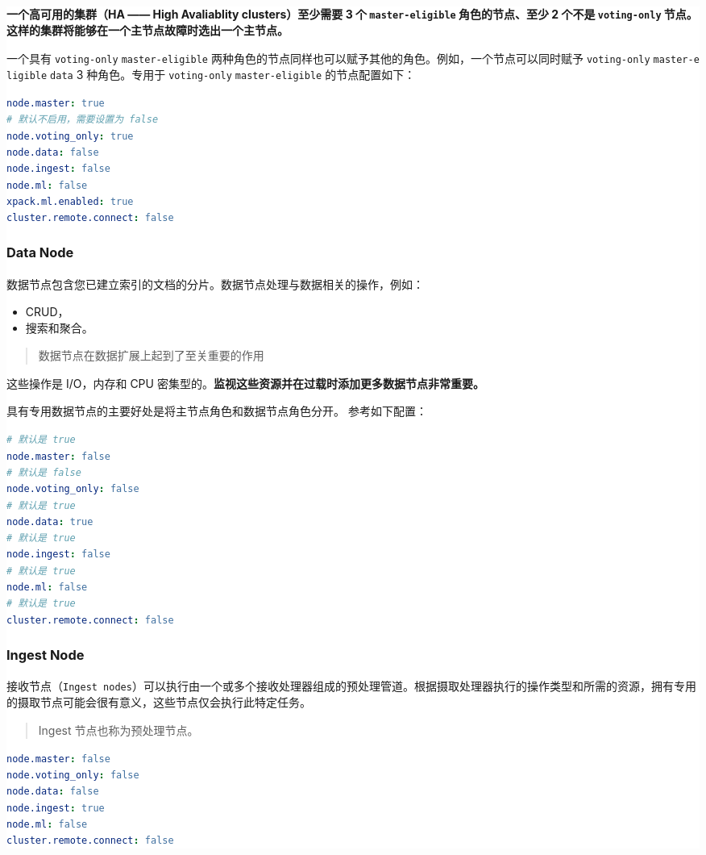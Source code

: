 **一个高可用的集群（HA —— High Avaliablity clusters）至少需要 3 个 `master-eligible` 角色的节点、至少 2 个不是 `voting-only` 节点。这样的集群将能够在一个主节点故障时选出一个主节点。**

一个具有 `voting-only` `master-eligible` 两种角色的节点同样也可以赋予其他的角色。例如，一个节点可以同时赋予 `voting-only` `master-eligible` `data` 3 种角色。专用于 `voting-only` `master-eligible` 的节点配置如下：

```yaml
node.master: true
# 默认不启用，需要设置为 false 
node.voting_only: true 
node.data: false 
node.ingest: false 
node.ml: false 
xpack.ml.enabled: true 
cluster.remote.connect: false 
```

### Data Node

数据节点包含您已建立索引的文档的分片。数据节点处理与数据相关的操作，例如：
- CRUD，
- 搜索和聚合。

> 数据节点在数据扩展上起到了至关重要的作用

这些操作是 I/O，内存和 CPU 密集型的。**监视这些资源并在过载时添加更多数据节点非常重要。**

具有专用数据节点的主要好处是将主节点角色和数据节点角色分开。 参考如下配置：
```yaml
# 默认是 true
node.master: false 
# 默认是 false
node.voting_only: false 
# 默认是 true
node.data: true 
# 默认是 true
node.ingest: false 
# 默认是 true
node.ml: false 
# 默认是 true
cluster.remote.connect: false 
```

### Ingest Node

接收节点（`Ingest nodes`）可以执行由一个或多个接收处理器组成的预处理管道。根据摄取处理器执行的操作类型和所需的资源，拥有专用的摄取节点可能会很有意义，这些节点仅会执行此特定任务。

> Ingest 节点也称为预处理节点。

```yaml
node.master: false 
node.voting_only: false 
node.data: false 
node.ingest: true 
node.ml: false 
cluster.remote.connect: false
```
